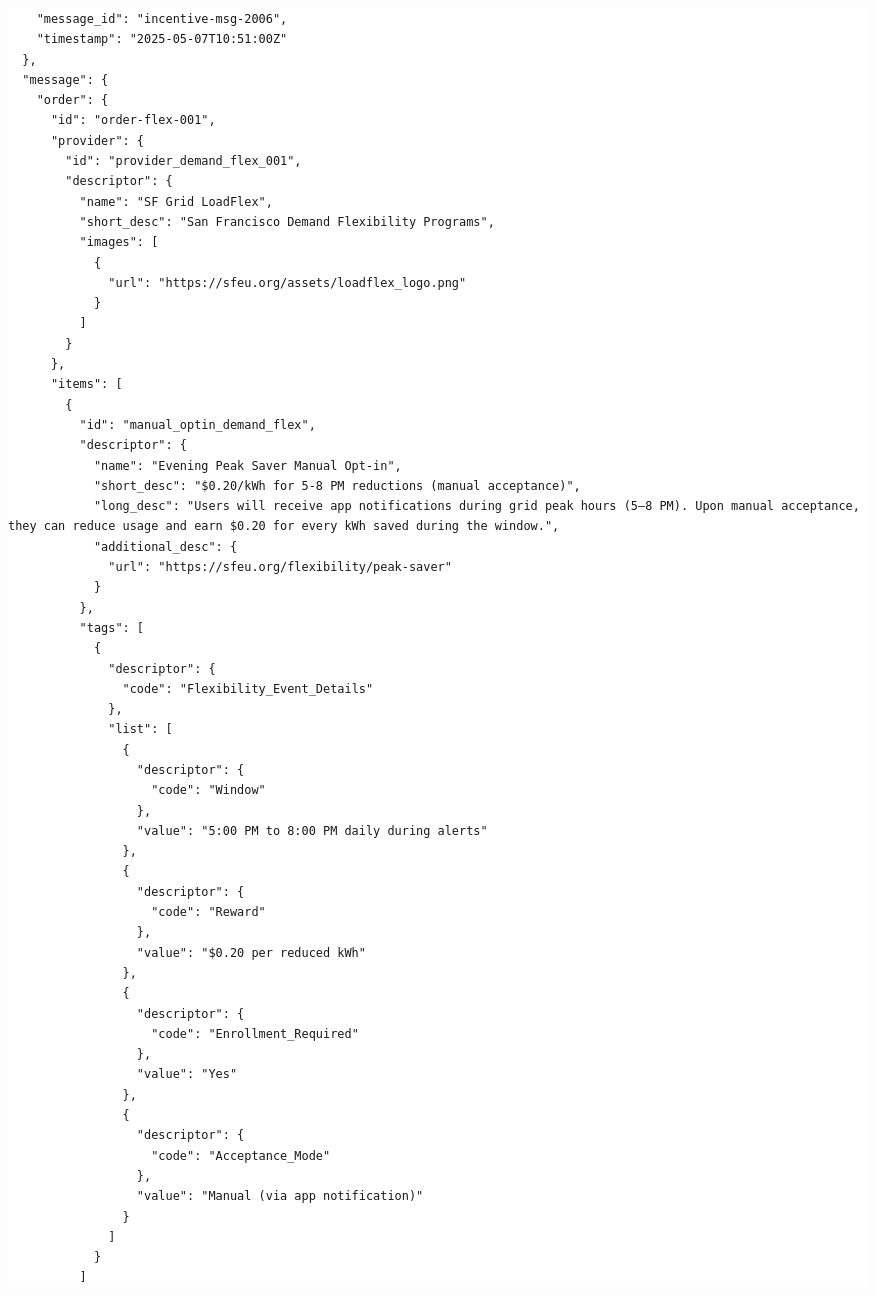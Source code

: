 ```
    "message_id": "incentive-msg-2006",
    "timestamp": "2025-05-07T10:51:00Z"
  },
  "message": {
    "order": {
      "id": "order-flex-001",
      "provider": {
        "id": "provider_demand_flex_001",
        "descriptor": {
          "name": "SF Grid LoadFlex",
          "short_desc": "San Francisco Demand Flexibility Programs",
          "images": [
            {
              "url": "https://sfeu.org/assets/loadflex_logo.png"
            }
          ]
        }
      },
      "items": [
        {
          "id": "manual_optin_demand_flex",
          "descriptor": {
            "name": "Evening Peak Saver Manual Opt-in",
            "short_desc": "$0.20/kWh for 5-8 PM reductions (manual acceptance)",
            "long_desc": "Users will receive app notifications during grid peak hours (5–8 PM). Upon manual acceptance, they can reduce usage and earn $0.20 for every kWh saved during the window.",
            "additional_desc": {
              "url": "https://sfeu.org/flexibility/peak-saver"
            }
          },
          "tags": [
            {
              "descriptor": {
                "code": "Flexibility_Event_Details"
              },
              "list": [
                {
                  "descriptor": {
                    "code": "Window"
                  },
                  "value": "5:00 PM to 8:00 PM daily during alerts"
                },
                {
                  "descriptor": {
                    "code": "Reward"
                  },
                  "value": "$0.20 per reduced kWh"
                },
                {
                  "descriptor": {
                    "code": "Enrollment_Required"
                  },
                  "value": "Yes"
                },
                {
                  "descriptor": {
                    "code": "Acceptance_Mode"
                  },
                  "value": "Manual (via app notification)"
                }
              ]
            }
          ]
```